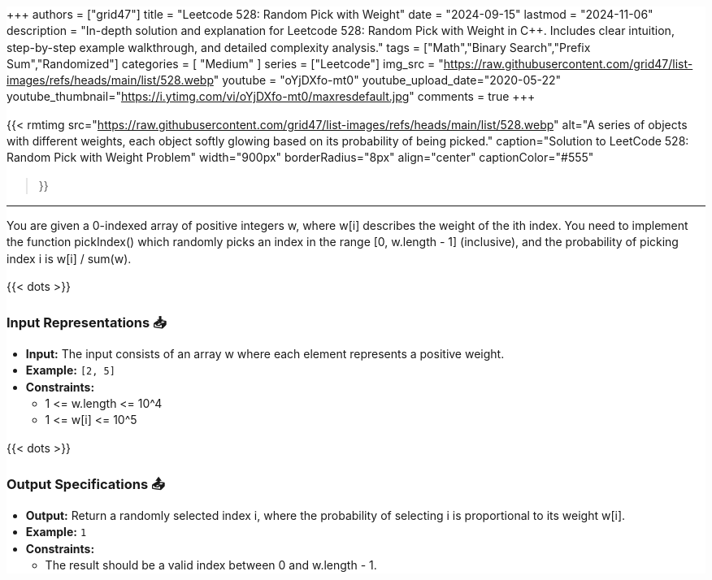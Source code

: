 
+++
authors = ["grid47"]
title = "Leetcode 528: Random Pick with Weight"
date = "2024-09-15"
lastmod = "2024-11-06"
description = "In-depth solution and explanation for Leetcode 528: Random Pick with Weight in C++. Includes clear intuition, step-by-step example walkthrough, and detailed complexity analysis."
tags = ["Math","Binary Search","Prefix Sum","Randomized"]
categories = [
    "Medium"
]
series = ["Leetcode"]
img_src = "https://raw.githubusercontent.com/grid47/list-images/refs/heads/main/list/528.webp"
youtube = "oYjDXfo-mt0"
youtube_upload_date="2020-05-22"
youtube_thumbnail="https://i.ytimg.com/vi/oYjDXfo-mt0/maxresdefault.jpg"
comments = true
+++


{{< rmtimg 
    src="https://raw.githubusercontent.com/grid47/list-images/refs/heads/main/list/528.webp" 
    alt="A series of objects with different weights, each object softly glowing based on its probability of being picked."
    caption="Solution to LeetCode 528: Random Pick with Weight Problem"
    width="900px"
    borderRadius="8px"
    align="center" 
    captionColor="#555"
>}}
---
You are given a 0-indexed array of positive integers w, where w[i] describes the weight of the ith index. You need to implement the function pickIndex() which randomly picks an index in the range [0, w.length - 1] (inclusive), and the probability of picking index i is w[i] / sum(w).

{{< dots >}}
### Input Representations 📥
- **Input:** The input consists of an array w where each element represents a positive weight.
- **Example:** `[2, 5]`
- **Constraints:**
	- 1 <= w.length <= 10^4
	- 1 <= w[i] <= 10^5

{{< dots >}}
### Output Specifications 📤
- **Output:** Return a randomly selected index i, where the probability of selecting i is proportional to its weight w[i].
- **Example:** `1`
- **Constraints:**
	- The result should be a valid index between 0 and w.length - 1.
